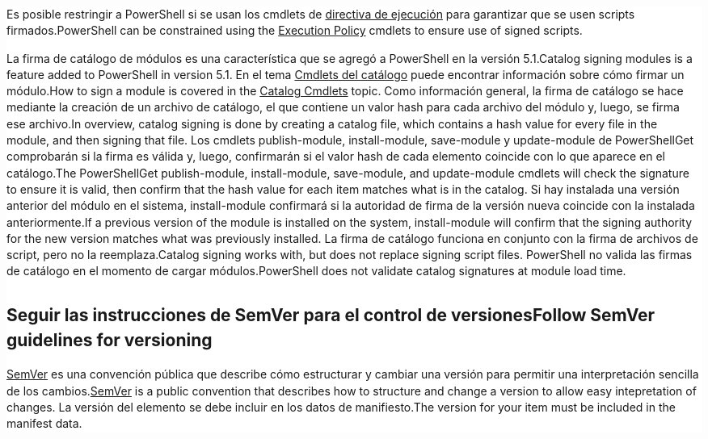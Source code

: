 <span data-ttu-id="d5b2b-212">Es posible restringir a PowerShell si se usan los cmdlets de [directiva de ejecución](https://msdn.microsoft.com/en-us/powershell/reference/5.1/microsoft.powershell.core/about/about_execution_policies) para garantizar que se usen scripts firmados.</span><span class="sxs-lookup"><span data-stu-id="d5b2b-212">PowerShell can be constrained using the [Execution Policy](https://msdn.microsoft.com/en-us/powershell/reference/5.1/microsoft.powershell.core/about/about_execution_policies) cmdlets to ensure use of signed scripts.</span></span>

<span data-ttu-id="d5b2b-213">La firma de catálogo de módulos es una característica que se agregó a PowerShell en la versión 5.1.</span><span class="sxs-lookup"><span data-stu-id="d5b2b-213">Catalog signing modules is a feature added to PowerShell in version 5.1.</span></span>
<span data-ttu-id="d5b2b-214">En el tema [Cmdlets del catálogo](https://msdn.microsoft.com/en-us/powershell/wmf/5.1/catalog-cmdlets) puede encontrar información sobre cómo firmar un módulo.</span><span class="sxs-lookup"><span data-stu-id="d5b2b-214">How to sign a module is covered in the [Catalog Cmdlets](https://msdn.microsoft.com/en-us/powershell/wmf/5.1/catalog-cmdlets) topic.</span></span>
<span data-ttu-id="d5b2b-215">Como información general, la firma de catálogo se hace mediante la creación de un archivo de catálogo, el que contiene un valor hash para cada archivo del módulo y, luego, se firma ese archivo.</span><span class="sxs-lookup"><span data-stu-id="d5b2b-215">In overview, catalog signing is done by creating a catalog file, which contains a hash value for every file in the module, and then signing that file.</span></span>
<span data-ttu-id="d5b2b-216">Los cmdlets publish-module, install-module, save-module y update-module de PowerShellGet comprobarán si la firma es válida y, luego, confirmarán si el valor hash de cada elemento coincide con lo que aparece en el catálogo.</span><span class="sxs-lookup"><span data-stu-id="d5b2b-216">The PowerShellGet publish-module, install-module, save-module, and update-module cmdlets will check the signature to ensure it is valid, then confirm that the hash value for each item matches what is in the catalog.</span></span>
<span data-ttu-id="d5b2b-217">Si hay instalada una versión anterior del módulo en el sistema, install-module confirmará si la autoridad de firma de la versión nueva coincide con la instalada anteriormente.</span><span class="sxs-lookup"><span data-stu-id="d5b2b-217">If a previous version of the module is installed on the system, install-module will confirm that the signing authority for the new version matches what was previously installed.</span></span>
<span data-ttu-id="d5b2b-218">La firma de catálogo funciona en conjunto con la firma de archivos de script, pero no la reemplaza.</span><span class="sxs-lookup"><span data-stu-id="d5b2b-218">Catalog signing works with, but does not replace signing script files.</span></span> <span data-ttu-id="d5b2b-219">PowerShell no valida las firmas de catálogo en el momento de cargar módulos.</span><span class="sxs-lookup"><span data-stu-id="d5b2b-219">PowerShell does not validate catalog signatures at module load time.</span></span>

## <a name="follow-semver-guidelines-for-versioning"></a><span data-ttu-id="d5b2b-220">Seguir las instrucciones de SemVer para el control de versiones</span><span class="sxs-lookup"><span data-stu-id="d5b2b-220">Follow SemVer guidelines for versioning</span></span>

<span data-ttu-id="d5b2b-221">[SemVer](http://semver.org/) es una convención pública que describe cómo estructurar y cambiar una versión para permitir una interpretación sencilla de los cambios.</span><span class="sxs-lookup"><span data-stu-id="d5b2b-221">[SemVer](http://semver.org/) is a public convention that describes how to structure and change a version to allow easy intepretation of changes.</span></span>
<span data-ttu-id="d5b2b-222">La versión del elemento se debe incluir en los datos de manifiesto.</span><span class="sxs-lookup"><span data-stu-id="d5b2b-222">The version for your item must be included in the manifest data.</span></span>
